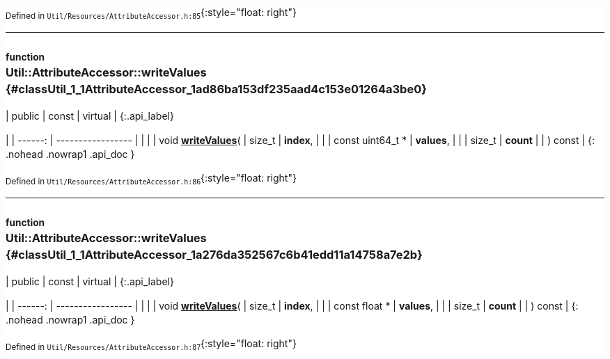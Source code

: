 <sub>Defined in `Util/Resources/AttributeAccessor.h:85`</sub>{:style="float: right"}

-------------------------------------------------------------------

### <small>function</small><br/> Util::AttributeAccessor::writeValues {#classUtil_1_1AttributeAccessor_1ad86ba153df235aad4c153e01264a3be0}

| public | const | virtual |
{:.api_label}

|
| ------: | ----------------- |
|  |
| void **[writeValues](#classUtil_1_1AttributeAccessor_1ad86ba153df235aad4c153e01264a3be0)**( | size_t | **index**, |
| | const uint64_t * | **values**, |
| | size_t | **count** |
|   ) const |
{: .nohead .nowrap1 .api_doc }





<sub>Defined in `Util/Resources/AttributeAccessor.h:86`</sub>{:style="float: right"}

-------------------------------------------------------------------

### <small>function</small><br/> Util::AttributeAccessor::writeValues {#classUtil_1_1AttributeAccessor_1a276da352567c6b41edd11a14758a7e2b}

| public | const | virtual |
{:.api_label}

|
| ------: | ----------------- |
|  |
| void **[writeValues](#classUtil_1_1AttributeAccessor_1a276da352567c6b41edd11a14758a7e2b)**( | size_t | **index**, |
| | const float * | **values**, |
| | size_t | **count** |
|   ) const |
{: .nohead .nowrap1 .api_doc }





<sub>Defined in `Util/Resources/AttributeAccessor.h:87`</sub>{:style="float: right"}
